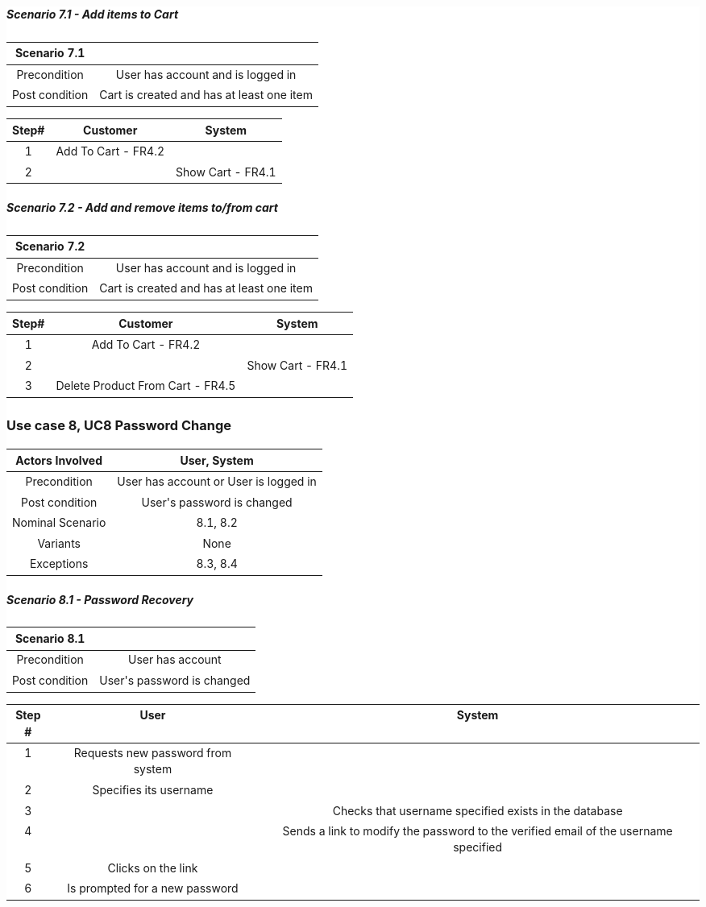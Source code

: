 ##### Scenario 7.1 - Add items to Cart

|  Scenario 7.1 |  |
| :------------: | :---: |
|  Precondition  | User has account and is logged in |
| Post condition | Cart is created and has at least one item |

|     Step#      | Customer | System |
| :------------: |:-----:| :----: |
|       1        | Add To Cart - FR4.2 | |
|       2        | | Show Cart - FR4.1 |

##### Scenario 7.2 - Add and remove items to/from cart

|  Scenario 7.2  |  |
| :------------: | :---: |
|  Precondition  | User has account and is logged in |
| Post condition | Cart is created and has at least one item |

|     Step#      | Customer | System |
| :------------: |:-----:| :----: |
|       1        | Add To Cart - FR4.2 |
|       2        | | Show Cart - FR4.1 |
|       3        | Delete Product From Cart - FR4.5 | |

### Use case 8, UC8 Password Change

| Actors Involved  | User, System |
| :--------------: | :------: |
|   Precondition   | User has account or User is logged in |
|  Post condition  | User's password is changed |
| Nominal Scenario | 8.1, 8.2 |
|     Variants     | None |
|    Exceptions    | 8.3, 8.4 |

##### Scenario 8.1 - Password Recovery

| Scenario 8.1 | |
| :------------: | :--: |
|  Precondition  | User has account |
| Post condition | User's password is changed |


|     Step#      | User | System |
| :------------: |:-----:| :----: |
|       1        | Requests new password from system |
|       2        | Specifies its username |  |
|       3        |  | Checks that username specified exists in the database |
|       4        |  | Sends a link to modify the password to the verified email of the username specified |
|       5        | Clicks on the link |  |
|       6        | Is prompted for a new password |  |